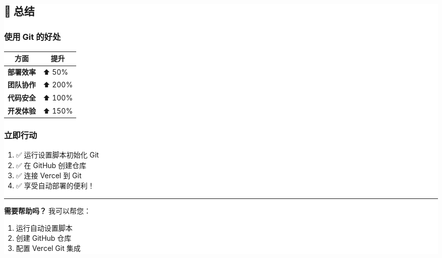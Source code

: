 
## 🎉 总结

### 使用 Git 的好处

| 方面 | 提升 |
|------|------|
| **部署效率** | ⬆️ 50% |
| **团队协作** | ⬆️ 200% |
| **代码安全** | ⬆️ 100% |
| **开发体验** | ⬆️ 150% |

### 立即行动

1. ✅ 运行设置脚本初始化 Git
2. ✅ 在 GitHub 创建仓库
3. ✅ 连接 Vercel 到 Git
4. ✅ 享受自动部署的便利！

---

**需要帮助吗？** 我可以帮您：
1. 运行自动设置脚本
2. 创建 GitHub 仓库
3. 配置 Vercel Git 集成

